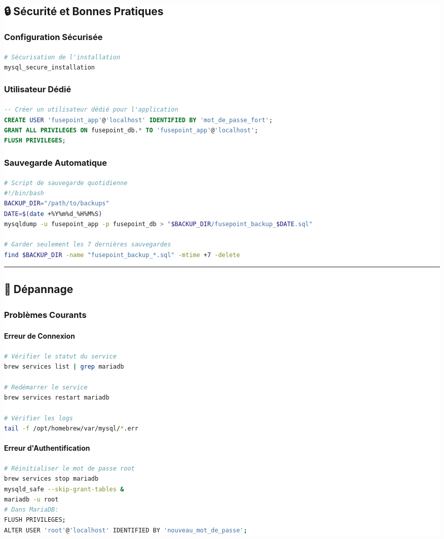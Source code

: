 
## 🔒 Sécurité et Bonnes Pratiques

### Configuration Sécurisée

```bash
# Sécurisation de l'installation
mysql_secure_installation
```

### Utilisateur Dédié

```sql
-- Créer un utilisateur dédié pour l'application
CREATE USER 'fusepoint_app'@'localhost' IDENTIFIED BY 'mot_de_passe_fort';
GRANT ALL PRIVILEGES ON fusepoint_db.* TO 'fusepoint_app'@'localhost';
FLUSH PRIVILEGES;
```

### Sauvegarde Automatique

```bash
# Script de sauvegarde quotidienne
#!/bin/bash
BACKUP_DIR="/path/to/backups"
DATE=$(date +%Y%m%d_%H%M%S)
mysqldump -u fusepoint_app -p fusepoint_db > "$BACKUP_DIR/fusepoint_backup_$DATE.sql"

# Garder seulement les 7 dernières sauvegardes
find $BACKUP_DIR -name "fusepoint_backup_*.sql" -mtime +7 -delete
```

---

## 🚨 Dépannage

### Problèmes Courants

#### Erreur de Connexion
```bash
# Vérifier le statut du service
brew services list | grep mariadb

# Redémarrer le service
brew services restart mariadb

# Vérifier les logs
tail -f /opt/homebrew/var/mysql/*.err
```

#### Erreur d'Authentification
```bash
# Réinitialiser le mot de passe root
brew services stop mariadb
mysqld_safe --skip-grant-tables &
mariadb -u root
# Dans MariaDB:
FLUSH PRIVILEGES;
ALTER USER 'root'@'localhost' IDENTIFIED BY 'nouveau_mot_de_passe';
```
